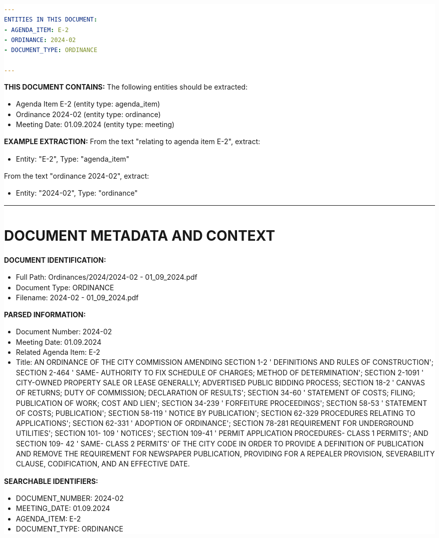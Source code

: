 ```yaml
---
ENTITIES IN THIS DOCUMENT:
- AGENDA_ITEM: E-2
- ORDINANCE: 2024-02
- DOCUMENT_TYPE: ORDINANCE

---
```


**THIS DOCUMENT CONTAINS:**
The following entities should be extracted:
- Agenda Item E-2 (entity type: agenda_item)
- Ordinance 2024-02 (entity type: ordinance)
- Meeting Date: 01.09.2024 (entity type: meeting)

**EXAMPLE EXTRACTION:**
From the text "relating to agenda item E-2", extract:
- Entity: "E-2", Type: "agenda_item"

From the text "ordinance 2024-02", extract:
- Entity: "2024-02", Type: "ordinance"

---


DOCUMENT METADATA AND CONTEXT
=============================

**DOCUMENT IDENTIFICATION:**
- Full Path: Ordinances/2024/2024-02 - 01_09_2024.pdf
- Document Type: ORDINANCE
- Filename: 2024-02 - 01_09_2024.pdf

**PARSED INFORMATION:**
- Document Number: 2024-02
- Meeting Date: 01.09.2024
- Related Agenda Item: E-2
- Title: AN ORDINANCE OF THE CITY COMMISSION AMENDING SECTION 1-2 ' DEFINITIONS AND RULES OF CONSTRUCTION'; SECTION 2-464 ' SAME- AUTHORITY TO FIX SCHEDULE OF CHARGES; METHOD OF DETERMINATION'; SECTION 2-1091 ' CITY-OWNED PROPERTY SALE OR LEASE GENERALLY;  ADVERTISED PUBLIC BIDDING PROCESS; SECTION 18-2 ' CANVAS OF RETURNS;  DUTY OF COMMISSION;  DECLARATION OF RESULTS'; SECTION 34-60 ' STATEMENT OF COSTS; FILING;  PUBLICATION OF WORK;  COST AND LIEN'; SECTION 34-239 ' FORFEITURE PROCEEDINGS'; SECTION 58-53 ' STATEMENT OF COSTS; PUBLICATION';  SECTION 58-119 ' NOTICE BY PUBLICATION'; SECTION 62-329 PROCEDURES RELATING TO APPLICATIONS';   SECTION 62-331 ' ADOPTION OF ORDINANCE'; SECTION 78-281 REQUIREMENT FOR UNDERGROUND UTILITIES'; SECTION 101- 109 ' NOTICES'; SECTION 109-41 ' PERMIT APPLICATION PROCEDURES-  CLASS 1 PERMITS';  AND SECTION 109- 42 ' SAME-  CLASS 2 PERMITS' OF THE CITY CODE IN ORDER TO PROVIDE A DEFINITION OF PUBLICATION AND REMOVE THE REQUIREMENT FOR NEWSPAPER PUBLICATION, PROVIDING FOR A REPEALER PROVISION, SEVERABILITY CLAUSE, CODIFICATION, AND AN EFFECTIVE DATE.

**SEARCHABLE IDENTIFIERS:**
- DOCUMENT_NUMBER: 2024-02
- MEETING_DATE: 01.09.2024
- AGENDA_ITEM: E-2
- DOCUMENT_TYPE: ORDINANCE

